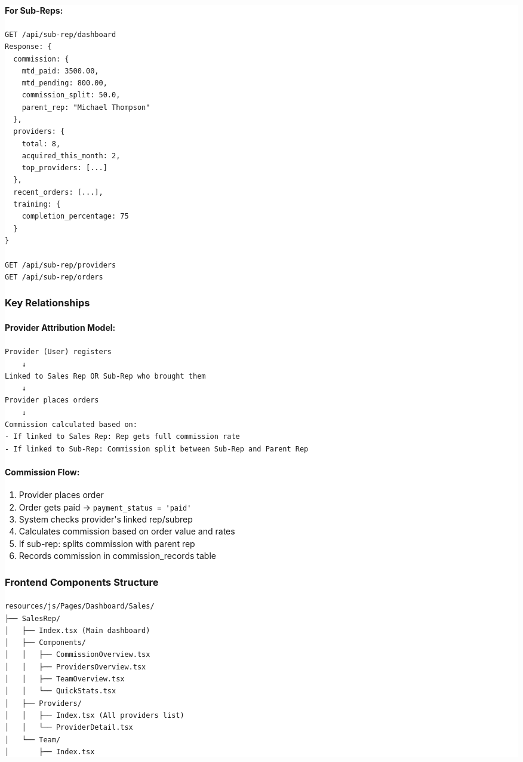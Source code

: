 #### For Sub-Reps:
```
GET /api/sub-rep/dashboard
Response: {
  commission: {
    mtd_paid: 3500.00,
    mtd_pending: 800.00,
    commission_split: 50.0,
    parent_rep: "Michael Thompson"
  },
  providers: {
    total: 8,
    acquired_this_month: 2,
    top_providers: [...]
  },
  recent_orders: [...],
  training: {
    completion_percentage: 75
  }
}

GET /api/sub-rep/providers
GET /api/sub-rep/orders
```

### **Key Relationships**

#### **Provider Attribution Model**:
```
Provider (User) registers
    ↓
Linked to Sales Rep OR Sub-Rep who brought them
    ↓
Provider places orders
    ↓
Commission calculated based on:
- If linked to Sales Rep: Rep gets full commission rate
- If linked to Sub-Rep: Commission split between Sub-Rep and Parent Rep
```

#### **Commission Flow**:
1. Provider places order
2. Order gets paid → `payment_status = 'paid'`
3. System checks provider's linked rep/subrep
4. Calculates commission based on order value and rates
5. If sub-rep: splits commission with parent rep
6. Records commission in commission_records table

### **Frontend Components Structure**

```
resources/js/Pages/Dashboard/Sales/
├── SalesRep/
│   ├── Index.tsx (Main dashboard)
│   ├── Components/
│   │   ├── CommissionOverview.tsx
│   │   ├── ProvidersOverview.tsx
│   │   ├── TeamOverview.tsx
│   │   └── QuickStats.tsx
│   ├── Providers/
│   │   ├── Index.tsx (All providers list)
│   │   └── ProviderDetail.tsx
│   └── Team/
│       ├── Index.tsx
```